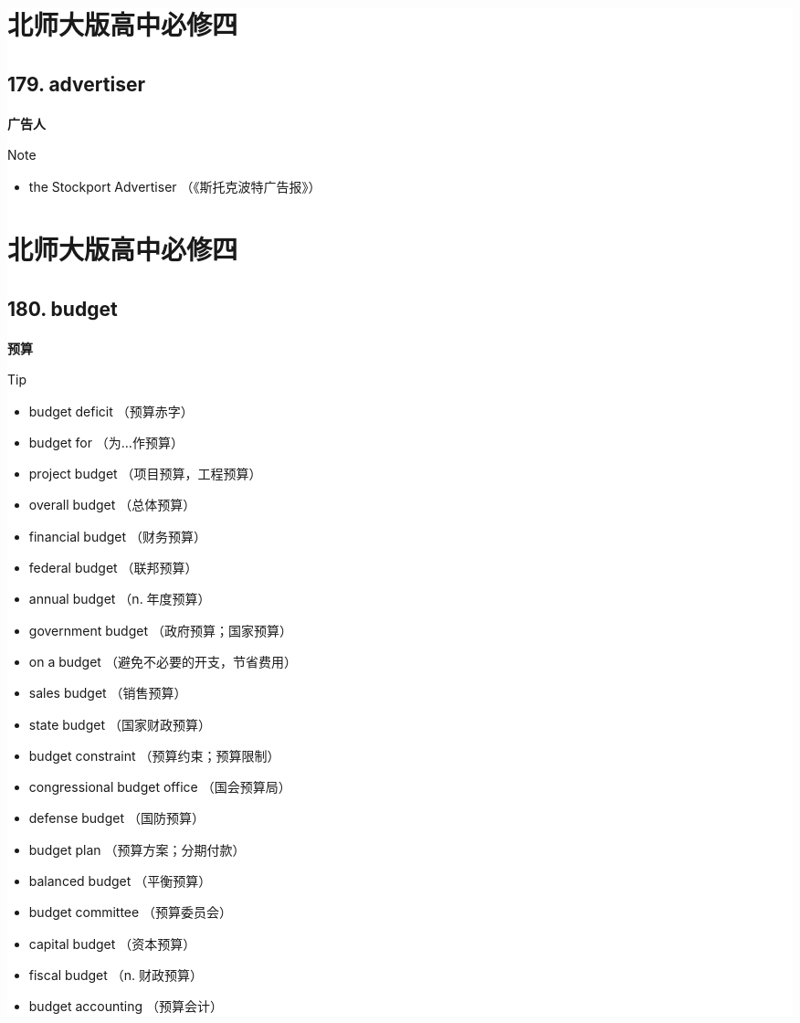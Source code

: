 # 北师大版高中必修四

## 179. advertiser

**广告人**

> [!NOTE]
>
> - the Stockport Advertiser （《斯托克波特广告报》）
>

# 北师大版高中必修四

## 180. budget

**预算**

> [!TIP]
>
> - budget deficit （预算赤字）
>
> - budget for （为…作预算）
>
> - project budget （项目预算，工程预算）
>
> - overall budget （总体预算）
>
> - financial budget （财务预算）
>
> - federal budget （联邦预算）
>
> - annual budget （n. 年度预算）
>
> - government budget （政府预算；国家预算）
>
> - on a budget （避免不必要的开支，节省费用）
>
> - sales budget （销售预算）
>
> - state budget （国家财政预算）
>
> - budget constraint （预算约束；预算限制）
>
> - congressional budget office （国会预算局）
>
> - defense budget （国防预算）
>
> - budget plan （预算方案；分期付款）
>
> - balanced budget （平衡预算）
>
> - budget committee （预算委员会）
>
> - capital budget （资本预算）
>
> - fiscal budget （n. 财政预算）
>
> - budget accounting （预算会计）
>
